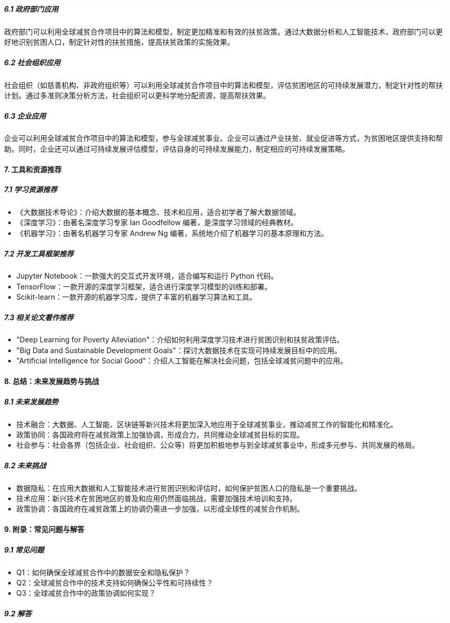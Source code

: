 ##### 6.1 政府部门应用

政府部门可以利用全球减贫合作项目中的算法和模型，制定更加精准和有效的扶贫政策。通过大数据分析和人工智能技术，政府部门可以更好地识别贫困人口，制定针对性的扶贫措施，提高扶贫政策的实施效果。

##### 6.2 社会组织应用

社会组织（如慈善机构、非政府组织等）可以利用全球减贫合作项目中的算法和模型，评估贫困地区的可持续发展潜力，制定针对性的帮扶计划。通过多准则决策分析方法，社会组织可以更科学地分配资源，提高帮扶效果。

##### 6.3 企业应用

企业可以利用全球减贫合作项目中的算法和模型，参与全球减贫事业。企业可以通过产业扶贫、就业促进等方式，为贫困地区提供支持和帮助。同时，企业还可以通过可持续发展评估模型，评估自身的可持续发展能力，制定相应的可持续发展策略。

#### 7. 工具和资源推荐

##### 7.1 学习资源推荐

- 《大数据技术导论》：介绍大数据的基本概念、技术和应用，适合初学者了解大数据领域。
- 《深度学习》：由著名深度学习专家 Ian Goodfellow 编著，是深度学习领域的经典教材。
- 《机器学习》：由著名机器学习专家 Andrew Ng 编著，系统地介绍了机器学习的基本原理和方法。

##### 7.2 开发工具框架推荐

- Jupyter Notebook：一款强大的交互式开发环境，适合编写和运行 Python 代码。
- TensorFlow：一款开源的深度学习框架，适合进行深度学习模型的训练和部署。
- Scikit-learn：一款开源的机器学习库，提供了丰富的机器学习算法和工具。

##### 7.3 相关论文著作推荐

- "Deep Learning for Poverty Alleviation"：介绍如何利用深度学习技术进行贫困识别和扶贫政策评估。
- "Big Data and Sustainable Development Goals"：探讨大数据技术在实现可持续发展目标中的应用。
- "Artificial Intelligence for Social Good"：介绍人工智能在解决社会问题，包括全球减贫问题中的应用。

#### 8. 总结：未来发展趋势与挑战

##### 8.1 未来发展趋势

- 技术融合：大数据、人工智能、区块链等新兴技术将更加深入地应用于全球减贫事业，推动减贫工作的智能化和精准化。
- 政策协同：各国政府将在减贫政策上加强协调，形成合力，共同推动全球减贫目标的实现。
- 社会参与：社会各界（包括企业、社会组织、公众等）将更加积极地参与到全球减贫事业中，形成多元参与、共同发展的格局。

##### 8.2 未来挑战

- 数据隐私：在应用大数据和人工智能技术进行贫困识别和评估时，如何保护贫困人口的隐私是一个重要挑战。
- 技术应用：新兴技术在贫困地区的普及和应用仍然面临挑战，需要加强技术培训和支持。
- 政策协调：各国政府在减贫政策上的协调仍需进一步加强，以形成全球性的减贫合作机制。

#### 9. 附录：常见问题与解答

##### 9.1 常见问题

- Q1：如何确保全球减贫合作中的数据安全和隐私保护？
- Q2：全球减贫合作中的技术支持如何确保公平性和可持续性？
- Q3：全球减贫合作中的政策协调如何实现？

##### 9.2 解答
